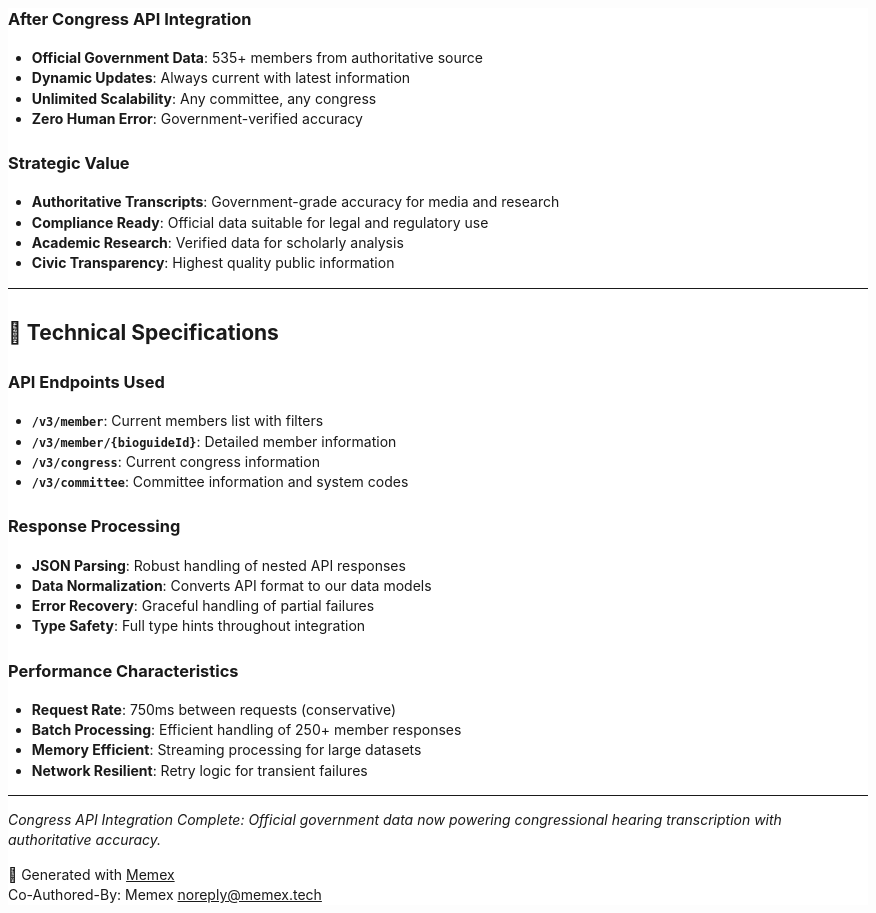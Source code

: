 ### After Congress API Integration
- **Official Government Data**: 535+ members from authoritative source
- **Dynamic Updates**: Always current with latest information
- **Unlimited Scalability**: Any committee, any congress
- **Zero Human Error**: Government-verified accuracy

### Strategic Value
- **Authoritative Transcripts**: Government-grade accuracy for media and research
- **Compliance Ready**: Official data suitable for legal and regulatory use
- **Academic Research**: Verified data for scholarly analysis
- **Civic Transparency**: Highest quality public information

---

## 🎯 Technical Specifications

### API Endpoints Used
- **`/v3/member`**: Current members list with filters
- **`/v3/member/{bioguideId}`**: Detailed member information
- **`/v3/congress`**: Current congress information
- **`/v3/committee`**: Committee information and system codes

### Response Processing
- **JSON Parsing**: Robust handling of nested API responses
- **Data Normalization**: Converts API format to our data models
- **Error Recovery**: Graceful handling of partial failures
- **Type Safety**: Full type hints throughout integration

### Performance Characteristics
- **Request Rate**: 750ms between requests (conservative)
- **Batch Processing**: Efficient handling of 250+ member responses
- **Memory Efficient**: Streaming processing for large datasets
- **Network Resilient**: Retry logic for transient failures

---

*Congress API Integration Complete: Official government data now powering congressional hearing transcription with authoritative accuracy.*

🤖 Generated with [Memex](https://memex.tech)  
Co-Authored-By: Memex <noreply@memex.tech>